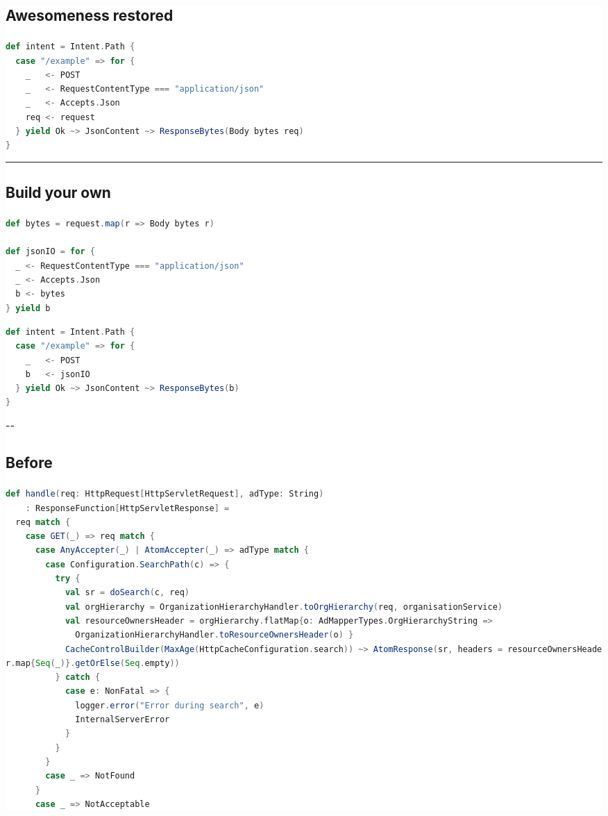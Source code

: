 
Awesomeness restored
--------------------
```scala
def intent = Intent.Path {
  case "/example" => for {
    _   <- POST
    _   <- RequestContentType === "application/json"
    _   <- Accepts.Json
    req <- request
  } yield Ok ~> JsonContent ~> ResponseBytes(Body bytes req)
}
```

---

Build your own
--------------
```scala
def bytes = request.map(r => Body bytes r)

def jsonIO = for {
  _ <- RequestContentType === "application/json"
  _ <- Accepts.Json
  b <- bytes
} yield b
```

```scala
def intent = Intent.Path {
  case "/example" => for {
    _   <- POST
    b   <- jsonIO
  } yield Ok ~> JsonContent ~> ResponseBytes(b)
}
```

--

Before
-------
```scala
def handle(req: HttpRequest[HttpServletRequest], adType: String)
    : ResponseFunction[HttpServletResponse] = 
  req match {
    case GET(_) => req match { 
      case AnyAccepter(_) | AtomAccepter(_) => adType match {
        case Configuration.SearchPath(c) => {
          try {
            val sr = doSearch(c, req)
            val orgHierarchy = OrganizationHierarchyHandler.toOrgHierarchy(req, organisationService)
            val resourceOwnersHeader = orgHierarchy.flatMap{o: AdMapperTypes.OrgHierarchyString =>              
              OrganizationHierarchyHandler.toResourceOwnersHeader(o) }
            CacheControlBuilder(MaxAge(HttpCacheConfiguration.search)) ~> AtomResponse(sr, headers = resourceOwnersHeader.map{Seq(_)}.getOrElse(Seq.empty))           
          } catch {
            case e: NonFatal => {
              logger.error("Error during search", e)
              InternalServerError
            }
          }
        }
        case _ => NotFound
      }
      case _ => NotAcceptable
```
